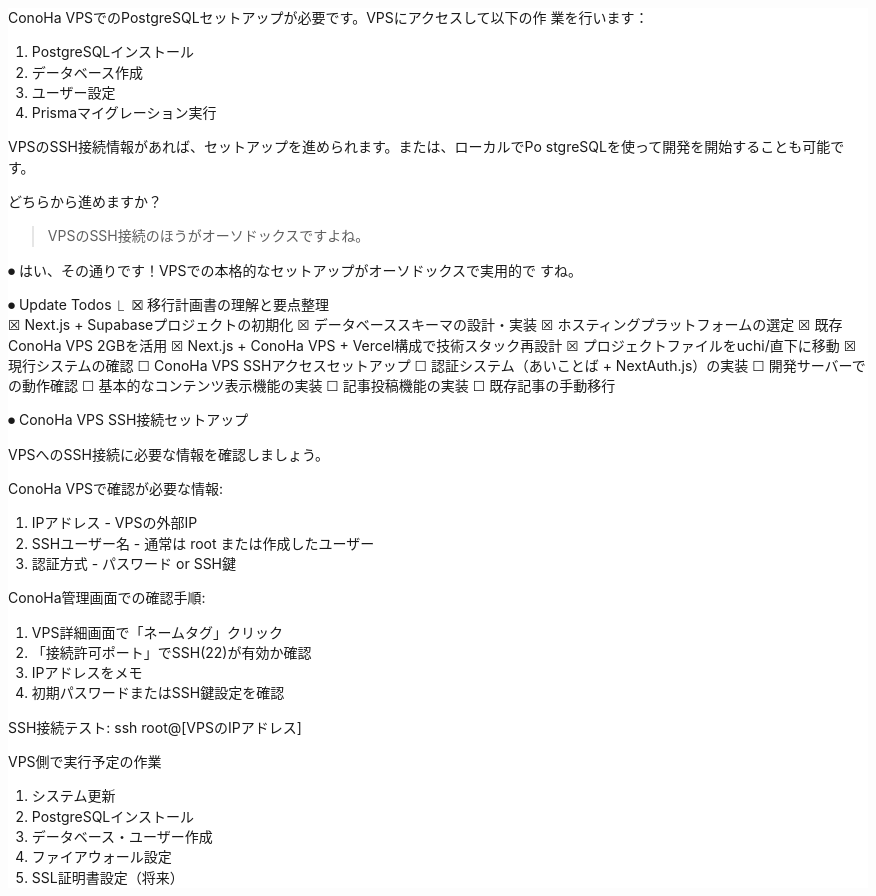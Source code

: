  ConoHa VPSでのPostgreSQLセットアップが必要です。VPSにアクセスして以下の作
  業を行います：

  1. PostgreSQLインストール
  2. データベース作成
  3. ユーザー設定
  4. Prismaマイグレーション実行

  VPSのSSH接続情報があれば、セットアップを進められます。または、ローカルでPo
  stgreSQLを使って開発を開始することも可能です。

  どちらから進めますか？

> VPSのSSH接続のほうがオーソドックスですよね。

⏺ はい、その通りです！VPSでの本格的なセットアップがオーソドックスで実用的で
  すね。

⏺ Update Todos
  ⎿  ☒ 移行計画書の理解と要点整理                           
     ☒ Next.js + Supabaseプロジェクトの初期化
     ☒ データベーススキーマの設計・実装
     ☒ ホスティングプラットフォームの選定
     ☒ 既存ConoHa VPS 2GBを活用
     ☒ Next.js + ConoHa VPS + Vercel構成で技術スタック再設計
     ☒ プロジェクトファイルをuchi/直下に移動
     ☒ 現行システムの確認
     ☐ ConoHa VPS SSHアクセスセットアップ
     ☐ 認証システム（あいことば + NextAuth.js）の実装
     ☐ 開発サーバーでの動作確認
     ☐ 基本的なコンテンツ表示機能の実装
     ☐ 記事投稿機能の実装
     ☐ 既存記事の手動移行

⏺ ConoHa VPS SSH接続セットアップ

  VPSへのSSH接続に必要な情報を確認しましょう。

  ConoHa VPSで確認が必要な情報:

  1. IPアドレス - VPSの外部IP
  2. SSHユーザー名 - 通常は root または作成したユーザー
  3. 認証方式 - パスワード or SSH鍵

  ConoHa管理画面での確認手順:
  1. VPS詳細画面で「ネームタグ」クリック
  2. 「接続許可ポート」でSSH(22)が有効か確認
  3. IPアドレスをメモ
  4. 初期パスワードまたはSSH鍵設定を確認

  SSH接続テスト:
  ssh root@[VPSのIPアドレス]

  VPS側で実行予定の作業

  1. システム更新
  2. PostgreSQLインストール
  3. データベース・ユーザー作成
  4. ファイアウォール設定
  5. SSL証明書設定（将来）
